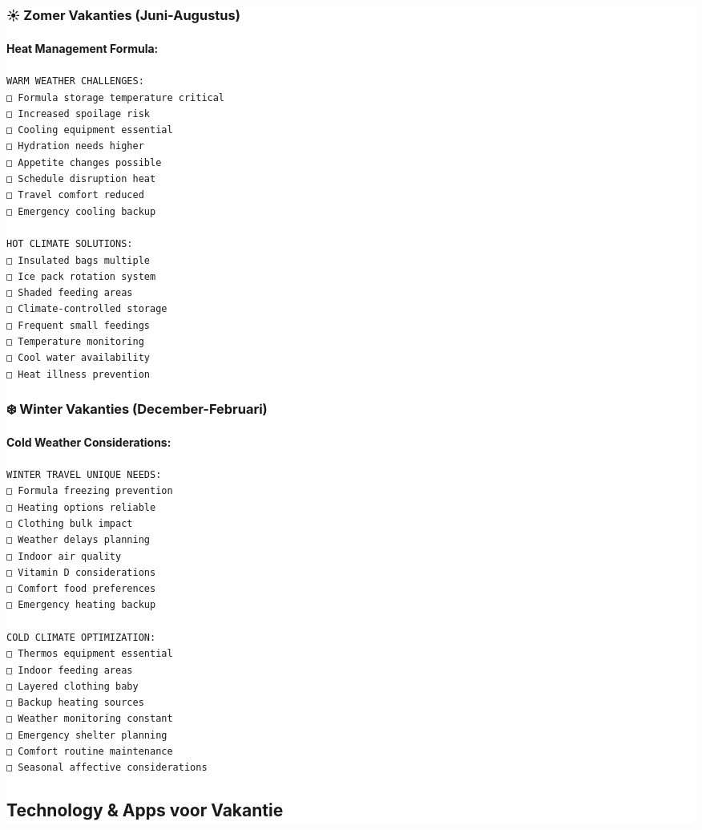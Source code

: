 ### ☀️ **Zomer Vakanties (Juni-Augustus)**

#### **Heat Management Formula:**
```
WARM WEATHER CHALLENGES:
□ Formula storage temperature critical
□ Increased spoilage risk
□ Cooling equipment essential
□ Hydration needs higher
□ Appetite changes possible
□ Schedule disruption heat
□ Travel comfort reduced
□ Emergency cooling backup

HOT CLIMATE SOLUTIONS:
□ Insulated bags multiple
□ Ice pack rotation system
□ Shaded feeding areas
□ Climate-controlled storage
□ Frequent small feedings
□ Temperature monitoring
□ Cool water availability
□ Heat illness prevention
```

### ❄️ **Winter Vakanties (December-Februari)**

#### **Cold Weather Considerations:**
```
WINTER TRAVEL UNIQUE NEEDS:
□ Formula freezing prevention
□ Heating options reliable
□ Clothing bulk impact
□ Weather delays planning
□ Indoor air quality
□ Vitamin D considerations
□ Comfort food preferences
□ Emergency heating backup

COLD CLIMATE OPTIMIZATION:
□ Thermos equipment essential
□ Indoor feeding areas
□ Layered clothing baby
□ Backup heating sources
□ Weather monitoring constant
□ Emergency shelter planning
□ Comfort routine maintenance
□ Seasonal affective considerations
```

## Technology & Apps voor Vakantie

